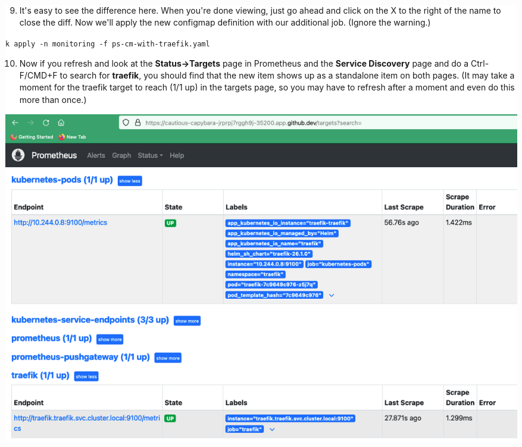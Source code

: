 9.	It's easy to see the difference here.  When you're done viewing, just go ahead and click on the X to the right of the name to close the diff. Now we'll apply the new configmap definition with our additional job. (Ignore the warning.)

```
k apply -n monitoring -f ps-cm-with-traefik.yaml 
```
      
10.	 Now if you refresh and look at the **Status->Targets** page in Prometheus and the **Service Discovery** page and do a Ctrl-F/CMD+F to search for **traefik**, you should find that the new item shows up as a standalone item on both pages. (It may take a moment for the traefik target to reach (1/1 up) in the targets page, so you may have to refresh after a moment and even do this more than once.)

![Traefik in targets](./images/promstart18.png?raw=true "Traefik in targets")